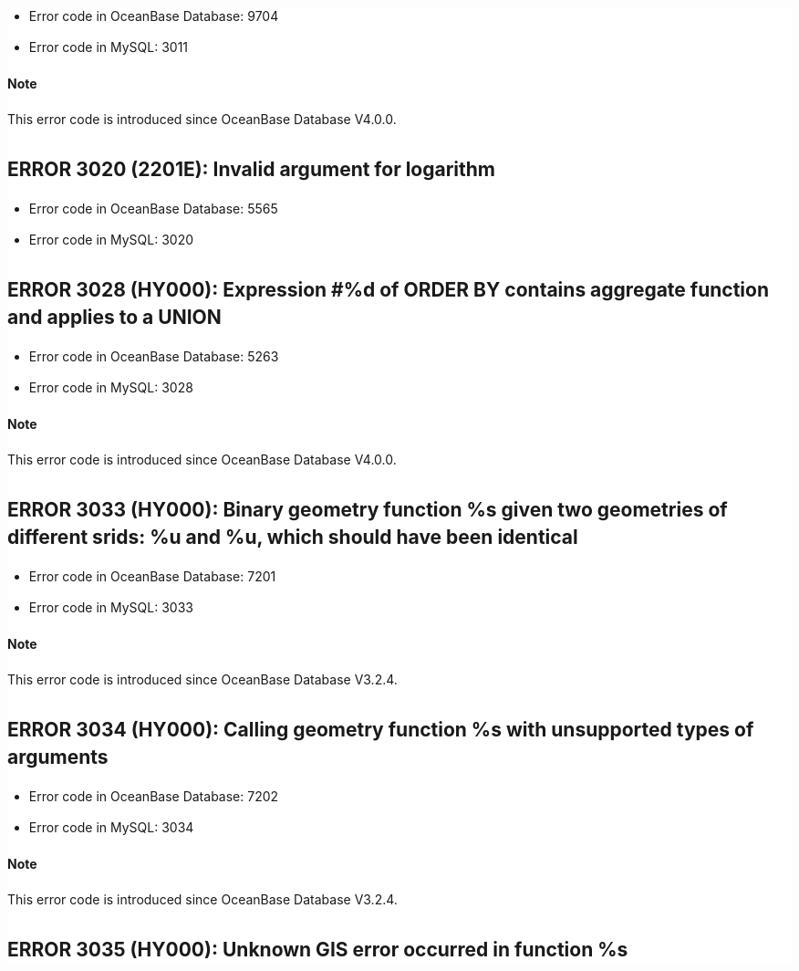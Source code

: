 * Error code in OceanBase Database: 9704

* Error code in MySQL: 3011

<main id="notice" type='explain'>
  <h4>Note</h4>
  <p>This error code is introduced since OceanBase Database V4.0.0. </p>
</main>

## ERROR 3020 (2201E): Invalid argument for logarithm

* Error code in OceanBase Database: 5565

* Error code in MySQL: 3020

## ERROR 3028 (HY000): Expression #%d of ORDER BY contains aggregate function and applies to a UNION

* Error code in OceanBase Database: 5263

* Error code in MySQL: 3028

<main id="notice" type='explain'>
  <h4>Note</h4>
  <p>This error code is introduced since OceanBase Database V4.0.0. </p>
</main>

## ERROR 3033 (HY000): Binary geometry function %s given two geometries of different srids: %u and %u, which should have been identical

* Error code in OceanBase Database: 7201

* Error code in MySQL: 3033

<main id="notice" type='explain'>
  <h4>Note</h4>
  <p>This error code is introduced since OceanBase Database V3.2.4. </p>
</main>

## ERROR 3034 (HY000): Calling geometry function %s with unsupported types of arguments

* Error code in OceanBase Database: 7202

* Error code in MySQL: 3034

<main id="notice" type='explain'>
  <h4>Note</h4>
  <p>This error code is introduced since OceanBase Database V3.2.4. </p>
</main>

## ERROR 3035 (HY000): Unknown GIS error occurred in function %s
